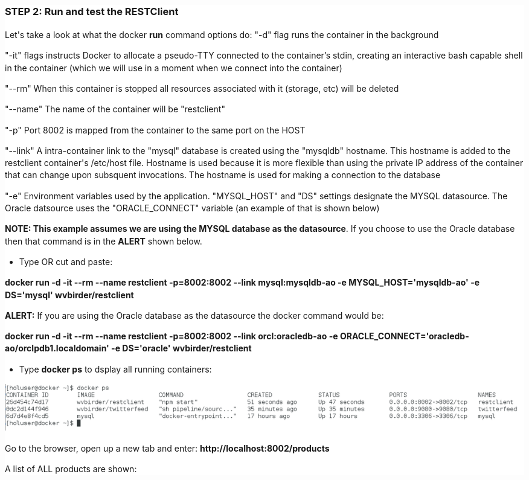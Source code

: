 ### **STEP 2**: Run and test the RESTClient

Let's take a look at what the docker **run** command options do:
  "-d" flag runs the container in the background

  "-it" flags instructs Docker to allocate a pseudo-TTY connected to the
    container’s stdin, creating an interactive bash capable shell in the container (which we will use in a moment when we connect into the container)

  "--rm" When this container is stopped all resources associated with it (storage, etc) will be deleted

  "--name" The name of the container will be "restclient"

  "-p" Port 8002 is mapped from the container to the same port on the HOST

  "--link" A intra-container link to the "mysql" database is created using the "mysqldb" hostname. This hostname is added to the restclient container's /etc/host file. Hostname is used because it is more flexible than using the private IP address of the container that can change upon subsquent invocations. The hostname is used for making a connection to the database 

  "-e" Environment variables used by the application. "MYSQL_HOST" and "DS" settings designate the MYSQL datasource. The Oracle datsource uses the "ORACLE_CONNECT" variable (an example of that is shown below)

**NOTE: This example assumes we are using the MYSQL database as the datasource**. If you choose to use the Oracle database then that command is in the **ALERT** shown below. 

- Type OR cut and paste:

 **docker run -d -it --rm --name restclient -p=8002:8002 --link mysql:mysqldb-ao -e MYSQL_HOST='mysqldb-ao' -e DS='mysql' wvbirder/restclient**

 **ALERT:** If you are using the Oracle database as the datasource the docker command would be:

 **docker run -d -it --rm --name restclient -p=8002:8002 --link orcl:oracledb-ao -e ORACLE_CONNECT='oracledb-ao/orclpdb1.localdomain' -e DS='oracle' wvbirder/restclient**

 - Type **docker ps** to dsplay all running containers:

![](images/200Linux/Picture200-23.png)

Go to the browser, open up a new tab and enter: **http://localhost:8002/products**

A list of ALL products are shown:
